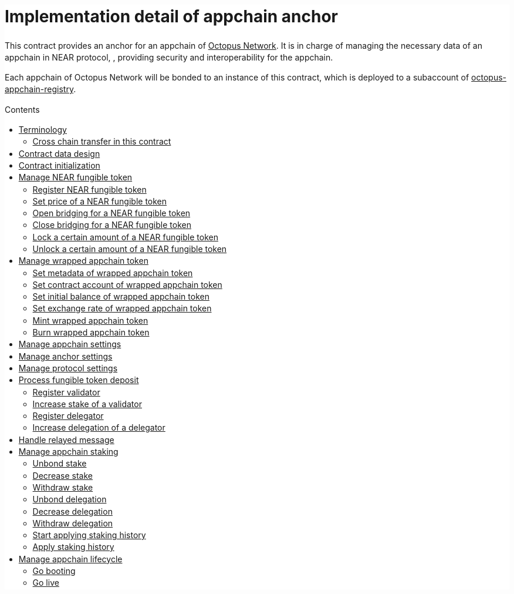 # Implementation detail of appchain anchor

This contract provides an anchor for an appchain of [Octopus Network](https://oct.network). It is in charge of managing the necessary data of an appchain in NEAR protocol, , providing security and interoperability for the appchain.

Each appchain of Octopus Network will be bonded to an instance of this contract, which is deployed to a subaccount of [octopus-appchain-registry](https://github.com/octopus-network/octopus-appchain-registry).

Contents

* [Terminology](#terminology)
  * [Cross chain transfer in this contract](#cross-chain-transfer-in-this-contract)
* [Contract data design](#contract-data-design)
* [Contract initialization](#contract-initialization)
* [Manage NEAR fungible token](#manage-near-fungible-token)
  * [Register NEAR fungible token](#register-near-fungible-token)
  * [Set price of a NEAR fungible token](#set-price-of-a-near-fungible-token)
  * [Open bridging for a NEAR fungible token](#open-bridging-for-a-near-fungible-token)
  * [Close bridging for a NEAR fungible token](#close-bridging-for-a-near-fungible-token)
  * [Lock a certain amount of a NEAR fungible token](#lock-a-certain-amount-of-a-near-fungible-token)
  * [Unlock a certain amount of a NEAR fungible token](#unlock-a-certain-amount-of-a-near-fungible-token)
* [Manage wrapped appchain token](#manage-wrapped-appchain-token)
  * [Set metadata of wrapped appchain token](#set-metadata-of-wrapped-appchain-token)
  * [Set contract account of wrapped appchain token](#set-contract-account-of-wrapped-appchain-token)
  * [Set initial balance of wrapped appchain token](#set-initial-balance-of-wrapped-appchain-token)
  * [Set exchange rate of wrapped appchain token](#set-exchange-rate-of-wrapped-appchain-token)
  * [Mint wrapped appchain token](#mint-wrapped-appchain-token)
  * [Burn wrapped appchain token](#burn-wrapped-appchain-token)
* [Manage appchain settings](#manage-appchain-settings)
* [Manage anchor settings](#manage-anchor-settings)
* [Manage protocol settings](#manage-protocol-settings)
* [Process fungible token deposit](#process-fungible-token-deposit)
  * [Register validator](#register-validator)
  * [Increase stake of a validator](#increase-stake-of-a-validator)
  * [Register delegator](#register-delegator)
  * [Increase delegation of a delegator](#increase-delegation-of-a-delegator)
* [Handle relayed message](#handle-relayed-message)
* [Manage appchain staking](#manage-appchain-staking)
  * [Unbond stake](#unbond-stake)
  * [Decrease stake](#decrease-stake)
  * [Withdraw stake](#withdraw-stake)
  * [Unbond delegation](#unbond-delegation)
  * [Decrease delegation](#decrease-delegation)
  * [Withdraw delegation](#withdraw-delegation)
  * [Start applying staking history](#start-applying-staking-history)
  * [Apply staking history](#apply-staking-history)
* [Manage appchain lifecycle](#manage-appchain-lifecycle)
  * [Go booting](#go-booting)
  * [Go live](#go-live)
